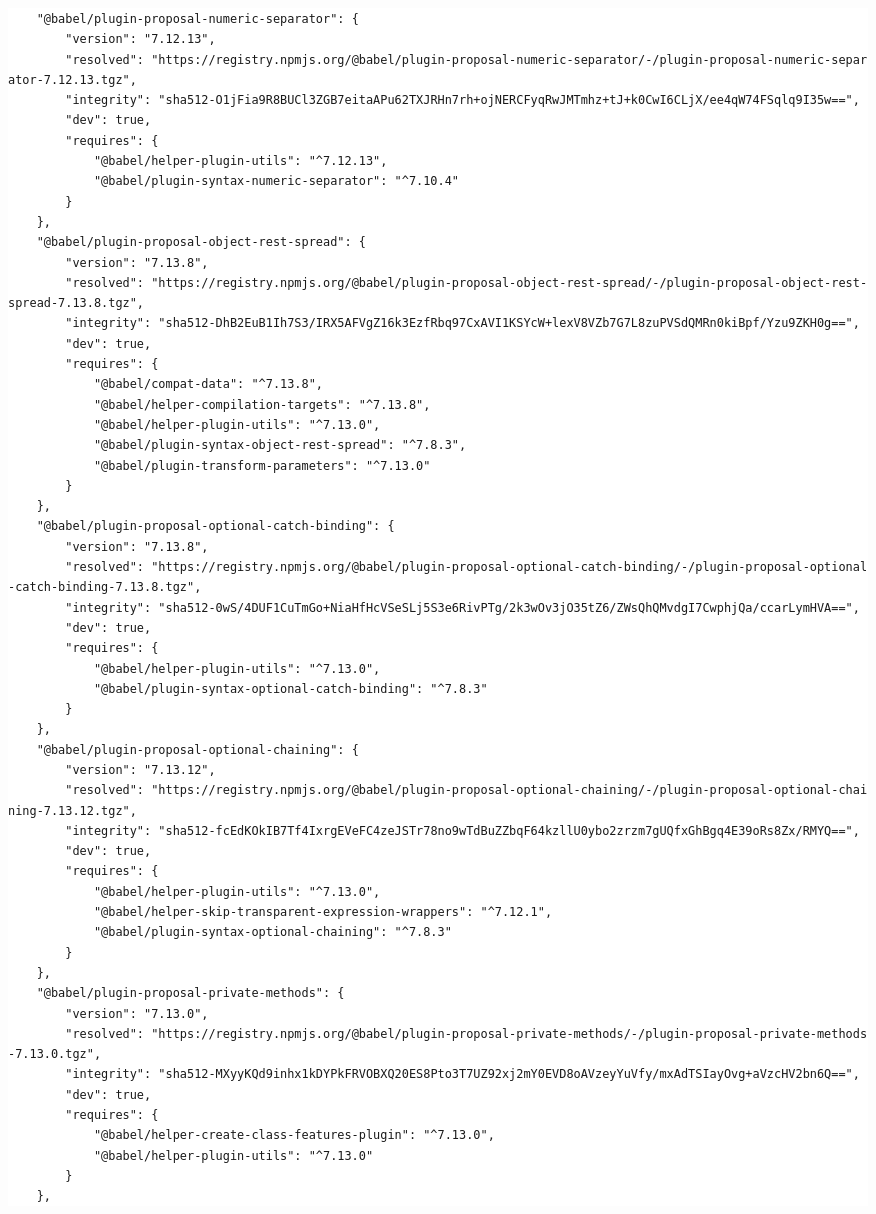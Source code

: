         "@babel/plugin-proposal-numeric-separator": {
            "version": "7.12.13",
            "resolved": "https://registry.npmjs.org/@babel/plugin-proposal-numeric-separator/-/plugin-proposal-numeric-separator-7.12.13.tgz",
            "integrity": "sha512-O1jFia9R8BUCl3ZGB7eitaAPu62TXJRHn7rh+ojNERCFyqRwJMTmhz+tJ+k0CwI6CLjX/ee4qW74FSqlq9I35w==",
            "dev": true,
            "requires": {
                "@babel/helper-plugin-utils": "^7.12.13",
                "@babel/plugin-syntax-numeric-separator": "^7.10.4"
            }
        },
        "@babel/plugin-proposal-object-rest-spread": {
            "version": "7.13.8",
            "resolved": "https://registry.npmjs.org/@babel/plugin-proposal-object-rest-spread/-/plugin-proposal-object-rest-spread-7.13.8.tgz",
            "integrity": "sha512-DhB2EuB1Ih7S3/IRX5AFVgZ16k3EzfRbq97CxAVI1KSYcW+lexV8VZb7G7L8zuPVSdQMRn0kiBpf/Yzu9ZKH0g==",
            "dev": true,
            "requires": {
                "@babel/compat-data": "^7.13.8",
                "@babel/helper-compilation-targets": "^7.13.8",
                "@babel/helper-plugin-utils": "^7.13.0",
                "@babel/plugin-syntax-object-rest-spread": "^7.8.3",
                "@babel/plugin-transform-parameters": "^7.13.0"
            }
        },
        "@babel/plugin-proposal-optional-catch-binding": {
            "version": "7.13.8",
            "resolved": "https://registry.npmjs.org/@babel/plugin-proposal-optional-catch-binding/-/plugin-proposal-optional-catch-binding-7.13.8.tgz",
            "integrity": "sha512-0wS/4DUF1CuTmGo+NiaHfHcVSeSLj5S3e6RivPTg/2k3wOv3jO35tZ6/ZWsQhQMvdgI7CwphjQa/ccarLymHVA==",
            "dev": true,
            "requires": {
                "@babel/helper-plugin-utils": "^7.13.0",
                "@babel/plugin-syntax-optional-catch-binding": "^7.8.3"
            }
        },
        "@babel/plugin-proposal-optional-chaining": {
            "version": "7.13.12",
            "resolved": "https://registry.npmjs.org/@babel/plugin-proposal-optional-chaining/-/plugin-proposal-optional-chaining-7.13.12.tgz",
            "integrity": "sha512-fcEdKOkIB7Tf4IxrgEVeFC4zeJSTr78no9wTdBuZZbqF64kzllU0ybo2zrzm7gUQfxGhBgq4E39oRs8Zx/RMYQ==",
            "dev": true,
            "requires": {
                "@babel/helper-plugin-utils": "^7.13.0",
                "@babel/helper-skip-transparent-expression-wrappers": "^7.12.1",
                "@babel/plugin-syntax-optional-chaining": "^7.8.3"
            }
        },
        "@babel/plugin-proposal-private-methods": {
            "version": "7.13.0",
            "resolved": "https://registry.npmjs.org/@babel/plugin-proposal-private-methods/-/plugin-proposal-private-methods-7.13.0.tgz",
            "integrity": "sha512-MXyyKQd9inhx1kDYPkFRVOBXQ20ES8Pto3T7UZ92xj2mY0EVD8oAVzeyYuVfy/mxAdTSIayOvg+aVzcHV2bn6Q==",
            "dev": true,
            "requires": {
                "@babel/helper-create-class-features-plugin": "^7.13.0",
                "@babel/helper-plugin-utils": "^7.13.0"
            }
        },